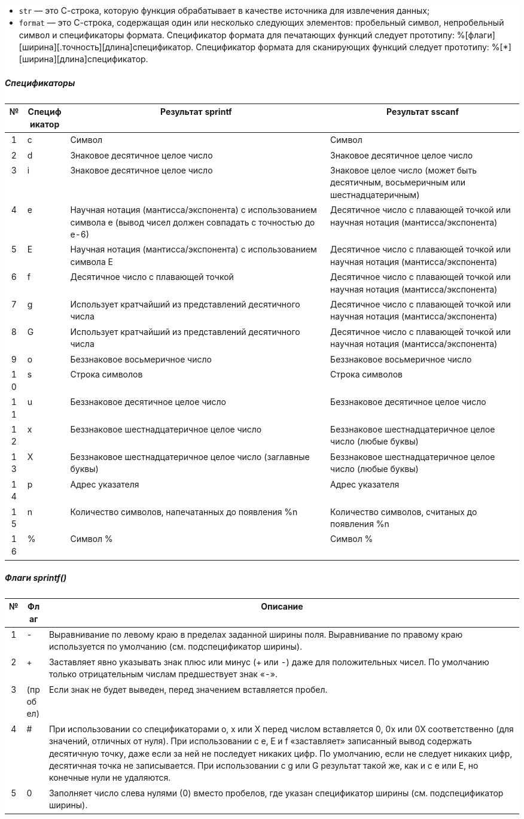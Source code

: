 - `str` — это С-строка, которую функция обрабатывает в качестве источника для извлечения данных;
- `format` — это С-строка, содержащая один или несколько следующих элементов: пробельный символ, непробельный символ и спецификаторы формата. Спецификатор формата для печатающих функций следует прототипу: %\[флаги\]\[ширина\]\[.точность\]\[длина\]спецификатор. Спецификатор формата для сканирующих функций следует прототипу: %\[\*\]\[ширина\]\[длина\]спецификатор.

##### Спецификаторы

|  №  | Спецификатор | Результат sprintf | Результат sscanf |
| :-: | ------------ | ----------------- | ---------------- |
|  1  | c            | Символ | Символ |  
|  2  | d            | Знаковое десятичное целое число  | Знаковое десятичное целое число |
|  3  | i            | Знаковое десятичное целое число  | Знаковое целое число (может быть десятичным, восьмеричным или шестнадцатеричным) |
|  4  | e            | Научная нотация (мантисса/экспонента) с использованием символа e (вывод чисел должен совпадать с точностью до e-6) | Десятичное число с плавающей точкой или научная нотация (мантисса/экспонента) |
|  5  | E            | Научная нотация (мантисса/экспонента) с использованием символа Е | Десятичное число с плавающей точкой или научная нотация (мантисса/экспонента) |
|  6  | f            | Десятичное число с плавающей точкой | Десятичное число с плавающей точкой или научная нотация (мантисса/экспонента) |
|  7  | g            | Использует кратчайший из представлений десятичного числа | Десятичное число с плавающей точкой или научная нотация (мантисса/экспонента) |
|  8  | G            | Использует кратчайший из представлений десятичного числа | Десятичное число с плавающей точкой или научная нотация (мантисса/экспонента) |
|  9  | o            | Беззнаковое восьмеричное число | Беззнаковое восьмеричное число |
| 10  | s            | Строка символов | Строка символов |
| 11  | u            | Беззнаковое десятичное целое число | Беззнаковое десятичное целое число |
| 12  | x            | Беззнаковое шестнадцатеричное целое число | Беззнаковое шестнадцатеричное целое число (любые буквы) |
| 13  | X            | Беззнаковое шестнадцатеричное целое число (заглавные буквы) | Беззнаковое шестнадцатеричное целое число (любые буквы) |
| 14  | p            | Адрес указателя | Адрес указателя |
| 15  | n            | Количество символов, напечатанных до появления %n | Количество символов, считаных до появления %n |
| 16  | %            | Символ % | Символ % |

##### Флаги sprintf()

|  №  | Флаг     | Описание |
|:---:| -------- | -------- |
|  1  | -        | Выравнивание по левому краю в пределах заданной ширины поля. Выравнивание по правому краю используется по умолчанию (см. подспецификатор ширины). |
|  2  | +        | Заставляет явно указывать знак плюс или минус (+ или -) даже для положительных чисел. По умолчанию только отрицательным числам предшествует знак «-». |
|  3  | (пробел) | Если знак не будет выведен, перед значением вставляется пробел. |
|  4  | #        | При использовании со спецификаторами o, x или X перед числом вставляется 0, 0x или 0X соответственно (для значений, отличных от нуля). При использовании с e, E и f «заставляет» записанный вывод содержать десятичную точку, даже если за ней не последует никаких цифр. По умолчанию, если не следует никаких цифр, десятичная точка не записывается. При использовании с g или G результат такой же, как и с e или E, но конечные нули не удаляются. |
|  5  | 0        | Заполняет число слева нулями (0) вместо пробелов, где указан спецификатор ширины (см. подспецификатор ширины). |

